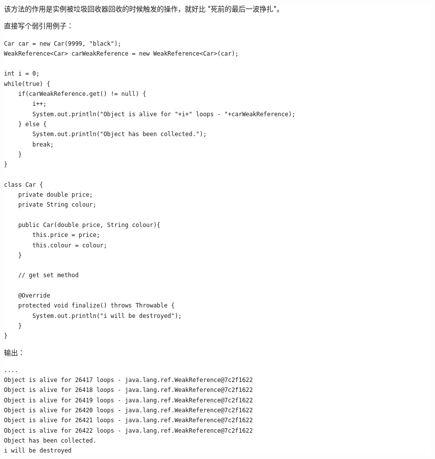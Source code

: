 该方法的作用是实例被垃圾回收器回收的时候触发的操作，就好比 "死前的最后一波挣扎"。

直接写个弱引用例子：

	Car car = new Car(9999, "black");
    WeakReference<Car> carWeakReference = new WeakReference<Car>(car);

    int i = 0;
    while(true) {
        if(carWeakReference.get() != null) {
            i++;
            System.out.println("Object is alive for "+i+" loops - "+carWeakReference);
        } else {
            System.out.println("Object has been collected.");
            break;
        }
    }
    
    class Car {
	    private double price;
	    private String colour;

	    public Car(double price, String colour){
	        this.price = price;
	        this.colour = colour;
	    }

	    // get set method

	    @Override
	    protected void finalize() throws Throwable {
	        System.out.println("i will be destroyed");
	    }
	}


输出：

	....
	Object is alive for 26417 loops - java.lang.ref.WeakReference@7c2f1622
	Object is alive for 26418 loops - java.lang.ref.WeakReference@7c2f1622
	Object is alive for 26419 loops - java.lang.ref.WeakReference@7c2f1622
	Object is alive for 26420 loops - java.lang.ref.WeakReference@7c2f1622
	Object is alive for 26421 loops - java.lang.ref.WeakReference@7c2f1622
	Object is alive for 26422 loops - java.lang.ref.WeakReference@7c2f1622
	Object has been collected.
	i will be destroyed



